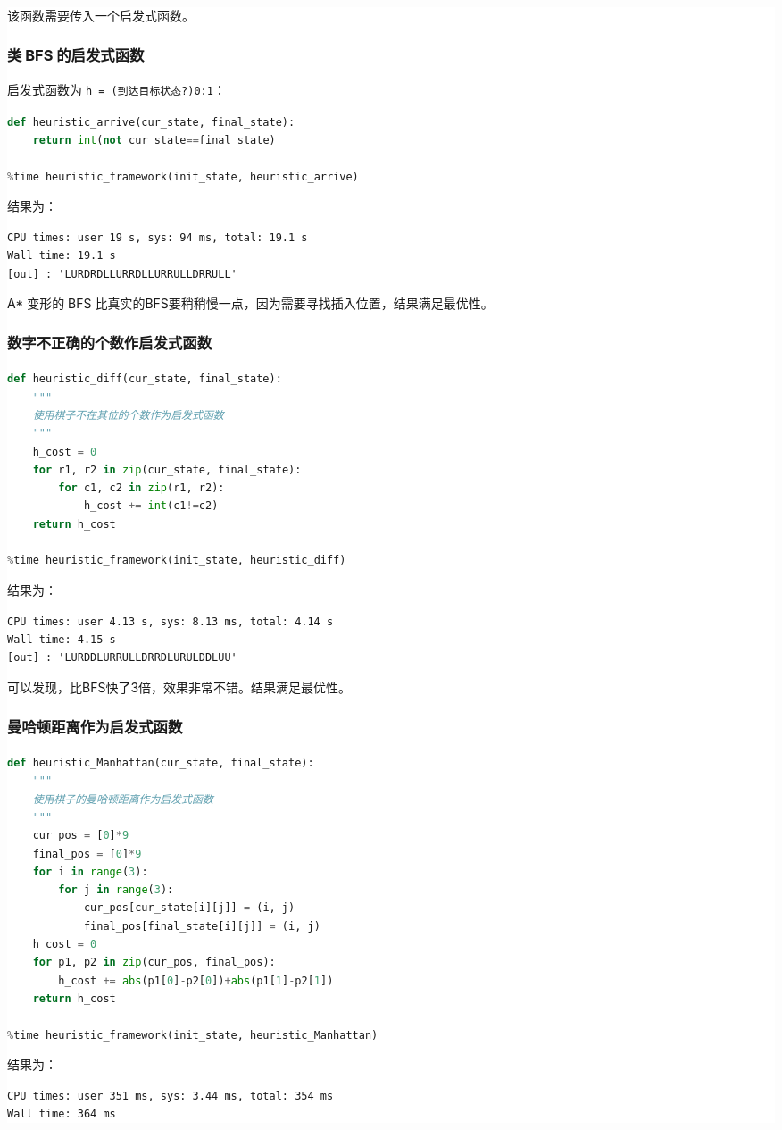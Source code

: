 该函数需要传入一个启发式函数。

### 类 BFS 的启发式函数

启发式函数为 `h = (到达目标状态?)0:1`：
```python
def heuristic_arrive(cur_state, final_state):
    return int(not cur_state==final_state)

%time heuristic_framework(init_state, heuristic_arrive)
```
结果为：
```
CPU times: user 19 s, sys: 94 ms, total: 19.1 s
Wall time: 19.1 s
[out] : 'LURDRDLLURRDLLURRULLDRRULL'
```
A\* 变形的 BFS 比真实的BFS要稍稍慢一点，因为需要寻找插入位置，结果满足最优性。

### 数字不正确的个数作启发式函数

```python
def heuristic_diff(cur_state, final_state):
    """
    使用棋子不在其位的个数作为启发式函数
    """
    h_cost = 0
    for r1, r2 in zip(cur_state, final_state):
        for c1, c2 in zip(r1, r2):
            h_cost += int(c1!=c2)
    return h_cost

%time heuristic_framework(init_state, heuristic_diff)
```
结果为：
```
CPU times: user 4.13 s, sys: 8.13 ms, total: 4.14 s
Wall time: 4.15 s
[out] : 'LURDDLURRULLDRRDLURULDDLUU'
```
可以发现，比BFS快了3倍，效果非常不错。结果满足最优性。

### 曼哈顿距离作为启发式函数

```python
def heuristic_Manhattan(cur_state, final_state):
    """
    使用棋子的曼哈顿距离作为启发式函数
    """
    cur_pos = [0]*9
    final_pos = [0]*9
    for i in range(3):
        for j in range(3):
            cur_pos[cur_state[i][j]] = (i, j)
            final_pos[final_state[i][j]] = (i, j)
    h_cost = 0
    for p1, p2 in zip(cur_pos, final_pos):
        h_cost += abs(p1[0]-p2[0])+abs(p1[1]-p2[1])
    return h_cost

%time heuristic_framework(init_state, heuristic_Manhattan)
```
结果为：
```
CPU times: user 351 ms, sys: 3.44 ms, total: 354 ms
Wall time: 364 ms
```